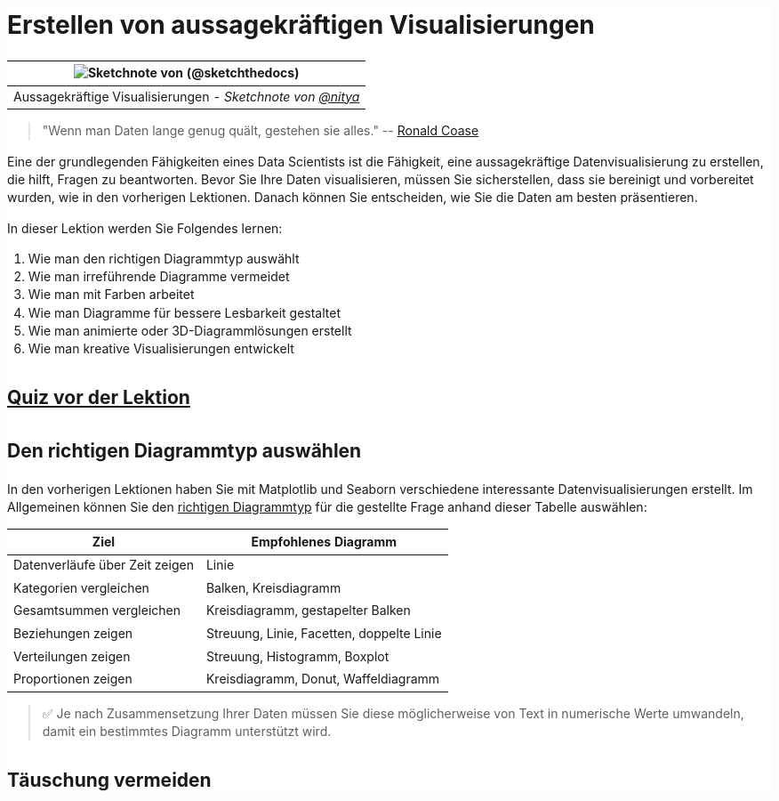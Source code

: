 
# Erstellen von aussagekräftigen Visualisierungen

|![ Sketchnote von [(@sketchthedocs)](https://sketchthedocs.dev) ](../../sketchnotes/13-MeaningfulViz.png)|
|:---:|
| Aussagekräftige Visualisierungen - _Sketchnote von [@nitya](https://twitter.com/nitya)_ |

> "Wenn man Daten lange genug quält, gestehen sie alles." -- [Ronald Coase](https://en.wikiquote.org/wiki/Ronald_Coase)

Eine der grundlegenden Fähigkeiten eines Data Scientists ist die Fähigkeit, eine aussagekräftige Datenvisualisierung zu erstellen, die hilft, Fragen zu beantworten. Bevor Sie Ihre Daten visualisieren, müssen Sie sicherstellen, dass sie bereinigt und vorbereitet wurden, wie in den vorherigen Lektionen. Danach können Sie entscheiden, wie Sie die Daten am besten präsentieren.

In dieser Lektion werden Sie Folgendes lernen:

1. Wie man den richtigen Diagrammtyp auswählt
2. Wie man irreführende Diagramme vermeidet
3. Wie man mit Farben arbeitet
4. Wie man Diagramme für bessere Lesbarkeit gestaltet
5. Wie man animierte oder 3D-Diagrammlösungen erstellt
6. Wie man kreative Visualisierungen entwickelt

## [Quiz vor der Lektion](https://purple-hill-04aebfb03.1.azurestaticapps.net/quiz/24)

## Den richtigen Diagrammtyp auswählen

In den vorherigen Lektionen haben Sie mit Matplotlib und Seaborn verschiedene interessante Datenvisualisierungen erstellt. Im Allgemeinen können Sie den [richtigen Diagrammtyp](https://chartio.com/learn/charts/how-to-select-a-data-vizualization/) für die gestellte Frage anhand dieser Tabelle auswählen:

| Ziel                         | Empfohlenes Diagramm           |
| ---------------------------- | ------------------------------ |
| Datenverläufe über Zeit zeigen | Linie                         |
| Kategorien vergleichen        | Balken, Kreisdiagramm         |
| Gesamtsummen vergleichen      | Kreisdiagramm, gestapelter Balken |
| Beziehungen zeigen            | Streuung, Linie, Facetten, doppelte Linie |
| Verteilungen zeigen           | Streuung, Histogramm, Boxplot |
| Proportionen zeigen           | Kreisdiagramm, Donut, Waffeldiagramm |

> ✅ Je nach Zusammensetzung Ihrer Daten müssen Sie diese möglicherweise von Text in numerische Werte umwandeln, damit ein bestimmtes Diagramm unterstützt wird.

## Täuschung vermeiden
